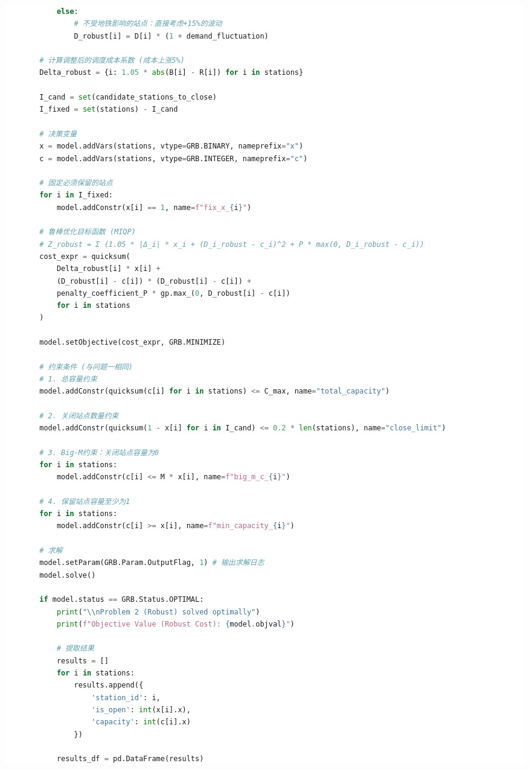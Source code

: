 ```python
            else:
                # 不受地铁影响的站点：直接考虑+15%的波动
                D_robust[i] = D[i] * (1 + demand_fluctuation)
                
        # 计算调整后的调度成本系数 (成本上涨5%)
        Delta_robust = {i: 1.05 * abs(B[i] - R[i]) for i in stations}
        
        I_cand = set(candidate_stations_to_close)
        I_fixed = set(stations) - I_cand

        # 决策变量
        x = model.addVars(stations, vtype=GRB.BINARY, nameprefix="x")
        c = model.addVars(stations, vtype=GRB.INTEGER, nameprefix="c")

        # 固定必须保留的站点
        for i in I_fixed:
            model.addConstr(x[i] == 1, name=f"fix_x_{i}")

        # 鲁棒优化目标函数 (MIQP)
        # Z_robust = Σ (1.05 * |Δ_i| * x_i + (D_i_robust - c_i)^2 + P * max(0, D_i_robust - c_i))
        cost_expr = quicksum(
            Delta_robust[i] * x[i] + 
            (D_robust[i] - c[i]) * (D_robust[i] - c[i]) + 
            penalty_coefficient_P * gp.max_(0, D_robust[i] - c[i])
            for i in stations
        )
        
        model.setObjective(cost_expr, GRB.MINIMIZE)

        # 约束条件 (与问题一相同)
        # 1. 总容量约束
        model.addConstr(quicksum(c[i] for i in stations) <= C_max, name="total_capacity")

        # 2. 关闭站点数量约束
        model.addConstr(quicksum(1 - x[i] for i in I_cand) <= 0.2 * len(stations), name="close_limit")

        # 3. Big-M约束：关闭站点容量为0
        for i in stations:
            model.addConstr(c[i] <= M * x[i], name=f"big_m_c_{i}")

        # 4. 保留站点容量至少为1
        for i in stations:
            model.addConstr(c[i] >= x[i], name=f"min_capacity_{i}")

        # 求解
        model.setParam(GRB.Param.OutputFlag, 1) # 输出求解日志
        model.solve()

        if model.status == GRB.Status.OPTIMAL:
            print("\\nProblem 2 (Robust) solved optimally")
            print(f"Objective Value (Robust Cost): {model.objval}")
            
            # 提取结果
            results = []
            for i in stations:
                results.append({
                    'station_id': i,
                    'is_open': int(x[i].x),
                    'capacity': int(c[i].x)
                })
            
            results_df = pd.DataFrame(results)
```
